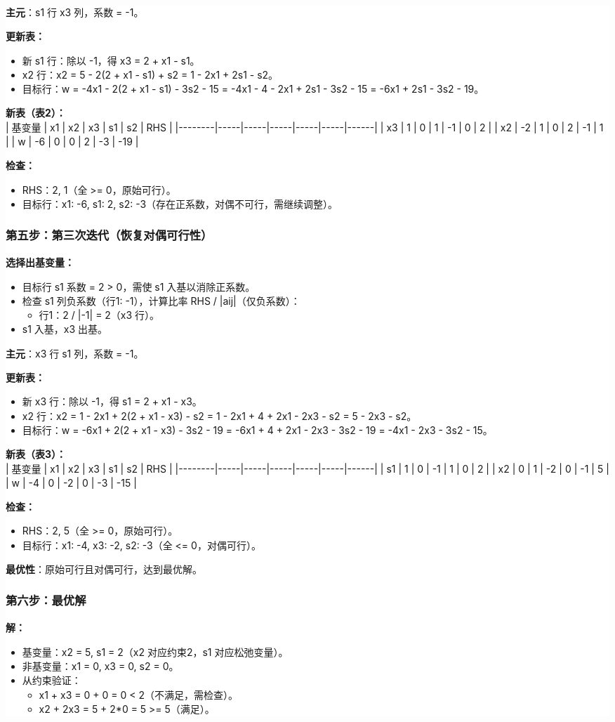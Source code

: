 **主元**：s1 行 x3 列，系数 = -1。  

**更新表：**  
- 新 s1 行：除以 -1，得 x3 = 2 + x1 - s1。  
- x2 行：x2 = 5 - 2(2 + x1 - s1) + s2 = 1 - 2x1 + 2s1 - s2。  
- 目标行：w = -4x1 - 2(2 + x1 - s1) - 3s2 - 15 = -4x1 - 4 - 2x1 + 2s1 - 3s2 - 15 = -6x1 + 2s1 - 3s2 - 19。  

**新表（表2）：**  
| 基变量 | x1  | x2  | x3  | s1  | s2  | RHS  |
|--------|-----|-----|-----|-----|-----|------|
| x3     | 1   | 0   | 1   | -1  | 0   | 2    |
| x2     | -2  | 1   | 0   | 2   | -1  | 1    |
| w      | -6  | 0   | 0   | 2   | -3  | -19  |

**检查：**  
- RHS：2, 1（全 >= 0，原始可行）。  
- 目标行：x1: -6, s1: 2, s2: -3（存在正系数，对偶不可行，需继续调整）。  

### 第五步：第三次迭代（恢复对偶可行性）

**选择出基变量：**  
- 目标行 s1 系数 = 2 > 0，需使 s1 入基以消除正系数。  
- 检查 s1 列负系数（行1: -1），计算比率 RHS / |aij|（仅负系数）：  
  - 行1：2 / |-1| = 2（x3 行）。  
- s1 入基，x3 出基。  

**主元**：x3 行 s1 列，系数 = -1。  

**更新表：**  
- 新 x3 行：除以 -1，得 s1 = 2 + x1 - x3。  
- x2 行：x2 = 1 - 2x1 + 2(2 + x1 - x3) - s2 = 1 - 2x1 + 4 + 2x1 - 2x3 - s2 = 5 - 2x3 - s2。  
- 目标行：w = -6x1 + 2(2 + x1 - x3) - 3s2 - 19 = -6x1 + 4 + 2x1 - 2x3 - 3s2 - 19 = -4x1 - 2x3 - 3s2 - 15。  

**新表（表3）：**  
| 基变量 | x1  | x2  | x3  | s1  | s2  | RHS  |
|--------|-----|-----|-----|-----|-----|------|
| s1     | 1   | 0   | -1  | 1   | 0   | 2    |
| x2     | 0   | 1   | -2  | 0   | -1  | 5    |
| w      | -4  | 0   | -2  | 0   | -3  | -15  |

**检查：**  
- RHS：2, 5（全 >= 0，原始可行）。  
- 目标行：x1: -4, x3: -2, s2: -3（全 <= 0，对偶可行）。  

**最优性**：原始可行且对偶可行，达到最优解。  

### 第六步：最优解

**解：**  
- 基变量：x2 = 5, s1 = 2（x2 对应约束2，s1 对应松弛变量）。  
- 非基变量：x1 = 0, x3 = 0, s2 = 0。  
- 从约束验证：  
  - x1 + x3 = 0 + 0 = 0 < 2（不满足，需检查）。  
  - x2 + 2x3 = 5 + 2*0 = 5 >= 5（满足）。  

